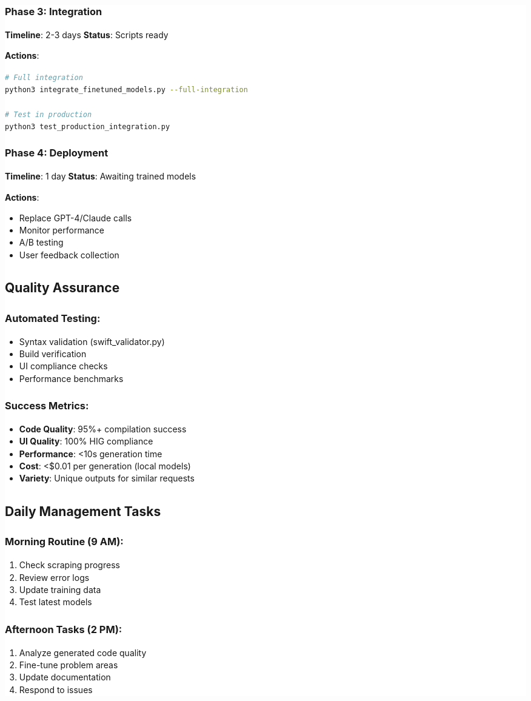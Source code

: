 ### Phase 3: Integration
**Timeline**: 2-3 days
**Status**: Scripts ready

**Actions**:
```bash
# Full integration
python3 integrate_finetuned_models.py --full-integration

# Test in production
python3 test_production_integration.py
```

### Phase 4: Deployment
**Timeline**: 1 day
**Status**: Awaiting trained models

**Actions**:
- Replace GPT-4/Claude calls
- Monitor performance
- A/B testing
- User feedback collection

## Quality Assurance

### Automated Testing:
- Syntax validation (swift_validator.py)
- Build verification
- UI compliance checks
- Performance benchmarks

### Success Metrics:
- **Code Quality**: 95%+ compilation success
- **UI Quality**: 100% HIG compliance
- **Performance**: <10s generation time
- **Cost**: <$0.01 per generation (local models)
- **Variety**: Unique outputs for similar requests

## Daily Management Tasks

### Morning Routine (9 AM):
1. Check scraping progress
2. Review error logs
3. Update training data
4. Test latest models

### Afternoon Tasks (2 PM):
1. Analyze generated code quality
2. Fine-tune problem areas
3. Update documentation
4. Respond to issues
